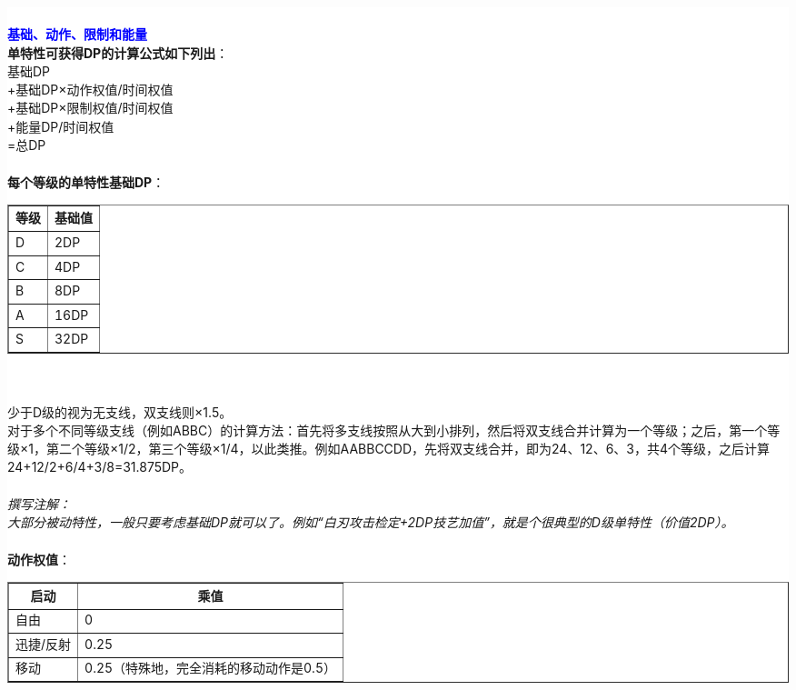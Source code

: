 <title>基础、动作、限制和能量</title>
<meta name="GENERATOR" content="WinCHM">
<meta http-equiv="Content-Type" content="text/html; charset=gb2312">
<br><strong><span style="color: blue" class="bbc_color">基础、动作、限制和能量</span></strong>
<br><B>单特性可获得DP的计算公式如下列出</B>：
<br>基础DP
<br>+基础DP×动作权值/时间权值
<br>+基础DP×限制权值/时间权值
<br>+能量DP/时间权值
<br>=总DP
<br>
<br><B>每个等级的单特性基础DP</B>：
<table border="1">
  <tr>
    <th>等级</th>
    <th>基础值</th>
  </tr>
  <tr>
    <td>D</td>
    <td>2DP</td>
  </tr>
  <tr>
    <td>C</td>
    <td>4DP</td>
  </tr>
  <tr>
    <td>B</td>
    <td>8DP</td>
  </tr>
  <tr>
    <td>A</td>
    <td>16DP</td>
  </tr>
  <tr>
    <td>S</td>
    <td>32DP</td>
  </tr>
</table>
<br>
<br>少于D级的视为无支线，双支线则×1.5。
<br>对于多个不同等级支线（例如ABBC）的计算方法：首先将多支线按照从大到小排列，然后将双支线合并计算为一个等级；之后，第一个等级×1，第二个等级×1/2，第三个等级×1/4，以此类推。例如AABBCCDD，先将双支线合并，即为24、12、6、3，共4个等级，之后计算24+12/2+6/4+3/8=31.875DP。
<br>
<br><I>撰写注解：
<br>大部分被动特性，一般只要考虑基础DP就可以了。例如“白刃攻击检定+2DP技艺加值”，就是个很典型的D级单特性（价值2DP）。</I>
<br>
<br><B>动作权值</B>：
<table border="1">
  <tr>
    <th>启动</th>
    <th>乘值</th>
  </tr>
  <tr>
    <td>自由</td>
    <td>0</td>
  </tr>
  <tr>
    <td>迅捷/反射</td>
    <td>0.25</td>
  </tr>
  <tr>
    <td>移动</td>
    <td>0.25（特殊地，完全消耗的移动动作是0.5）</td>
  </tr>